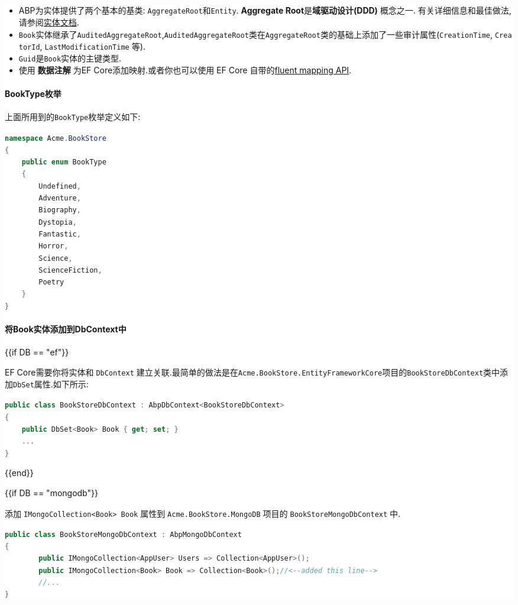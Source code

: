 * ABP为实体提供了两个基本的基类: `AggregateRoot`和`Entity`. **Aggregate Root**是**域驱动设计(DDD)** 概念之一. 有关详细信息和最佳做法,请参阅[实体文档](https://docs.abp.io/zh-Hans/abp/latest/Entities).
* `Book`实体继承了`AuditedAggregateRoot`,`AuditedAggregateRoot`类在`AggregateRoot`类的基础上添加了一些审计属性(`CreationTime`, `CreatorId`, `LastModificationTime` 等).
* `Guid`是`Book`实体的主键类型.
* 使用 **数据注解** 为EF Core添加映射.或者你也可以使用 EF Core 自带的[fluent mapping API](https://docs.microsoft.com/en-us/ef/core/modeling).

#### BookType枚举

上面所用到的`BookType`枚举定义如下:

````C#
namespace Acme.BookStore
{
    public enum BookType
    {
        Undefined,
        Adventure,
        Biography,
        Dystopia,
        Fantastic,
        Horror,
        Science,
        ScienceFiction,
        Poetry
    }
}
````

#### 将Book实体添加到DbContext中

{{if DB == "ef"}}

EF Core需要你将实体和 `DbContext` 建立关联.最简单的做法是在`Acme.BookStore.EntityFrameworkCore`项目的`BookStoreDbContext`类中添加`DbSet`属性.如下所示:

````C#
public class BookStoreDbContext : AbpDbContext<BookStoreDbContext>
{
    public DbSet<Book> Book { get; set; }
    ...
}
````

{{end}}

{{if DB == "mongodb"}}

添加 `IMongoCollection<Book> Book` 属性到 `Acme.BookStore.MongoDB` 项目的 `BookStoreMongoDbContext` 中.

```csharp
public class BookStoreMongoDbContext : AbpMongoDbContext
{
        public IMongoCollection<AppUser> Users => Collection<AppUser>();
        public IMongoCollection<Book> Book => Collection<Book>();//<--added this line-->
        //...
}
```
